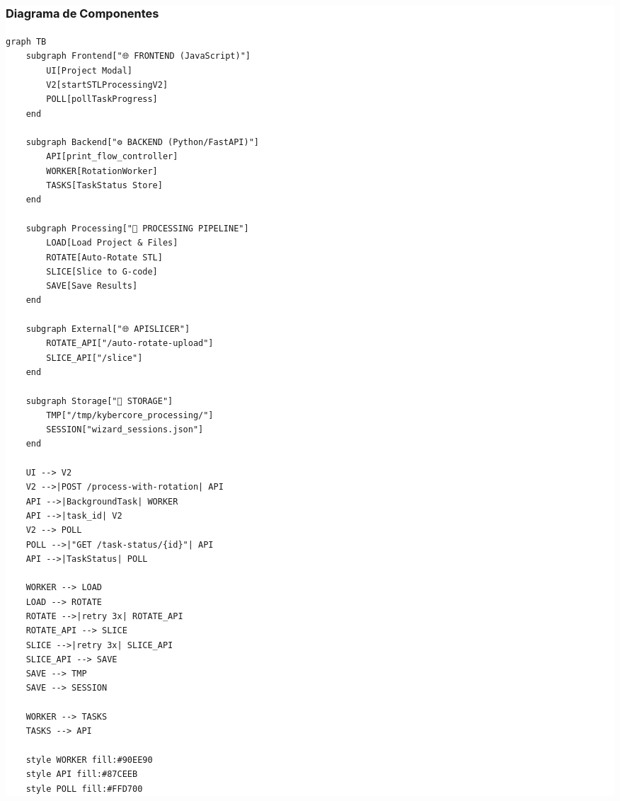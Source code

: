 ### Diagrama de Componentes

```mermaid
graph TB
    subgraph Frontend["🌐 FRONTEND (JavaScript)"]
        UI[Project Modal]
        V2[startSTLProcessingV2]
        POLL[pollTaskProgress]
    end
    
    subgraph Backend["⚙️ BACKEND (Python/FastAPI)"]
        API[print_flow_controller]
        WORKER[RotationWorker]
        TASKS[TaskStatus Store]
    end
    
    subgraph Processing["🔧 PROCESSING PIPELINE"]
        LOAD[Load Project & Files]
        ROTATE[Auto-Rotate STL]
        SLICE[Slice to G-code]
        SAVE[Save Results]
    end
    
    subgraph External["🌐 APISLICER"]
        ROTATE_API["/auto-rotate-upload"]
        SLICE_API["/slice"]
    end
    
    subgraph Storage["💾 STORAGE"]
        TMP["/tmp/kybercore_processing/"]
        SESSION["wizard_sessions.json"]
    end
    
    UI --> V2
    V2 -->|POST /process-with-rotation| API
    API -->|BackgroundTask| WORKER
    API -->|task_id| V2
    V2 --> POLL
    POLL -->|"GET /task-status/{id}"| API
    API -->|TaskStatus| POLL

    WORKER --> LOAD
    LOAD --> ROTATE
    ROTATE -->|retry 3x| ROTATE_API
    ROTATE_API --> SLICE
    SLICE -->|retry 3x| SLICE_API
    SLICE_API --> SAVE
    SAVE --> TMP
    SAVE --> SESSION
    
    WORKER --> TASKS
    TASKS --> API
    
    style WORKER fill:#90EE90
    style API fill:#87CEEB
    style POLL fill:#FFD700
```
